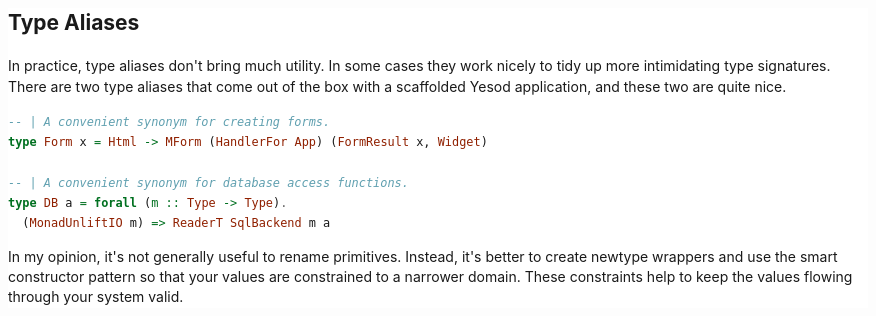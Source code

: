 ## Type Aliases

In practice, type aliases don't bring much utility. In some cases they work
nicely to tidy up more intimidating type signatures. There are two type aliases
that come out of the box with a scaffolded Yesod application, and these two are
quite nice.

```haskell
-- | A convenient synonym for creating forms.
type Form x = Html -> MForm (HandlerFor App) (FormResult x, Widget)

-- | A convenient synonym for database access functions.
type DB a = forall (m :: Type -> Type).
  (MonadUnliftIO m) => ReaderT SqlBackend m a
```

In my opinion, it's not generally useful to rename primitives. Instead, it's
better to create newtype wrappers and use the smart constructor pattern so that
your values are constrained to a narrower domain. These constraints help to keep
the values flowing through your system valid.

[^1]: Thanks, Captain Obvious.
[^2]: And no, the necessity of tests does not somehow make Haskell's type system less important.

[tabular]: https://github.com/godlygeek/tabular
[stylish]: https://github.com/haskell/stylish-haskell
[conceal]: https://github.com/enomsg/vim-haskellConcealPlus
[imports]: https://www.parsonsmatt.org/2020/03/17/gradual_import_style_improvements.html
